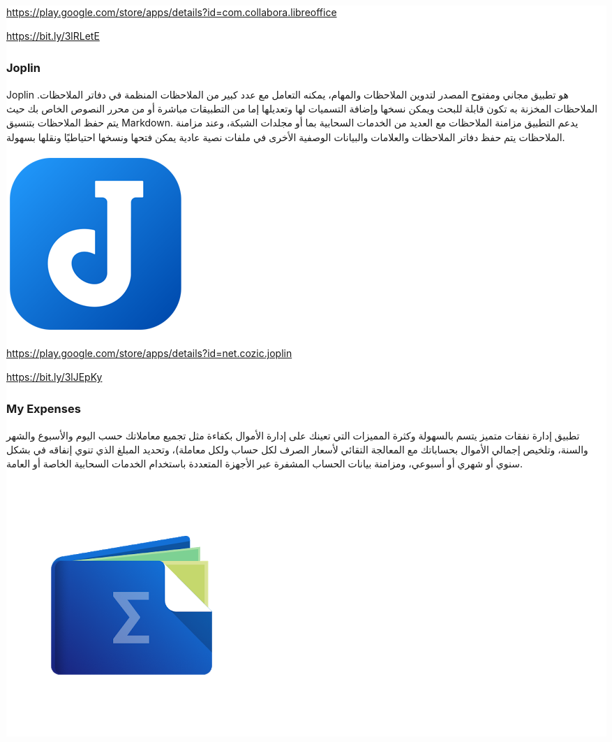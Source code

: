 https://play.google.com/store/apps/details?id=com.collabora.libreoffice

https://bit.ly/3lRLetE

### Joplin

Joplin هو تطبيق مجاني ومفتوح المصدر لتدوين الملاحظات والمهام، يمكنه التعامل مع عدد كبير من الملاحظات المنظمة في دفاتر الملاحظات. الملاحظات المخزنة به تكون قابلة للبحث ويمكن نسخها وإضافة التسميات لها وتعديلها إما من التطبيقات مباشرة أو من محرر النصوص الخاص بك حيث يتم حفظ الملاحظات بتنسيق Markdown. يدعم التطبيق مزامنة الملاحظات مع العديد من الخدمات السحابية بما أو مجلدات الشبكة، وعند مزامنة الملاحظات يتم حفظ دفاتر الملاحظات والعلامات والبيانات الوصفية الأخرى في ملفات نصية عادية يمكن فتحها ونسخها احتياطيًا ونقلها بسهولة.

![img](images/Joplin.png)

https://play.google.com/store/apps/details?id=net.cozic.joplin

https://bit.ly/3lJEpKy

### My Expenses

تطبيق إدارة نفقات متميز يتسم بالسهولة وكثرة المميزات التي تعينك على إدارة الأموال بكفاءة مثل تجميع معاملاتك حسب اليوم والأسبوع والشهر والسنة، وتلخيص إجمالي الأموال بحساباتك مع المعالجة التقائي لأسعار الصرف لكل حساب ولكل معاملة)، وتحديد المبلغ الذي تنوي إنفاقه في بشكل سنوي أو شهري أو أسبوعي، ومزامنة بيانات الحساب المشفرة عبر الأجهزة المتعددة باستخدام الخدمات السحابية الخاصة أو العامة.

![img](images/MyExpenses.png)
